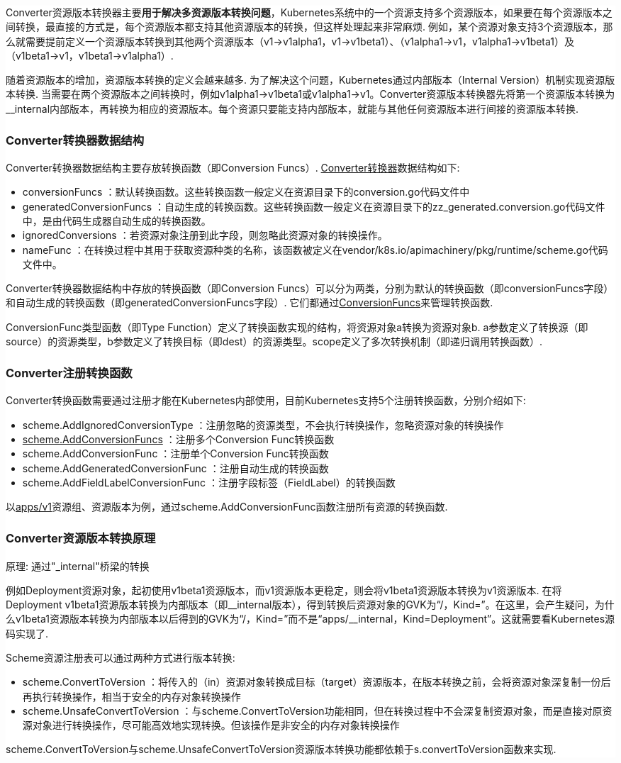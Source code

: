 Converter资源版本转换器主要**用于解决多资源版本转换问题**，Kubernetes系统中的一个资源支持多个资源版本，如果要在每个资源版本之间转换，最直接的方式是，每个资源版本都支持其他资源版本的转换，但这样处理起来非常麻烦. 例如，某个资源对象支持3个资源版本，那么就需要提前定义一个资源版本转换到其他两个资源版本（v1→v1alpha1，v1→v1beta1）、（v1alpha1→v1，v1alpha1→v1beta1）及（v1beta1→v1，v1beta1→v1alpha1）.

随着资源版本的增加，资源版本转换的定义会越来越多. 为了解决这个问题，Kubernetes通过内部版本（Internal Version）机制实现资源版本转换. 当需要在两个资源版本之间转换时，例如v1alpha1→v1beta1或v1alpha1→v1。Converter资源版本转换器先将第一个资源版本转换为__internal内部版本，再转换为相应的资源版本。每个资源只要能支持内部版本，就能与其他任何资源版本进行间接的资源版本转换.

### Converter转换器数据结构
Converter转换器数据结构主要存放转换函数（即Conversion Funcs）. [Converter转换器](https://github.com/kubernetes/kubernetes/blob/master/staging/src/k8s.io/apimachinery/pkg/conversion/converter.go#L40)数据结构如下:
- conversionFuncs ：默认转换函数。这些转换函数一般定义在资源目录下的conversion.go代码文件中
- generatedConversionFuncs ：自动生成的转换函数。这些转换函数一般定义在资源目录下的zz_generated.conversion.go代码文件中，是由代码生成器自动生成的转换函数。
- ignoredConversions ：若资源对象注册到此字段，则忽略此资源对象的转换操作。
- nameFunc ：在转换过程中其用于获取资源种类的名称，该函数被定义在vendor/k8s.io/apimachinery/pkg/runtime/scheme.go代码文件中。

Converter转换器数据结构中存放的转换函数（即Conversion Funcs）可以分为两类，分别为默认的转换函数（即conversionFuncs字段）和自动生成的转换函数（即generatedConversionFuncs字段）. 它们都通过[ConversionFuncs](https://github.com/kubernetes/kubernetes/blob/master/staging/src/k8s.io/apimachinery/pkg/conversion/converter.go#L40)来管理转换函数.

ConversionFunc类型函数（即Type Function）定义了转换函数实现的结构，将资源对象a转换为资源对象b. a参数定义了转换源（即source）的资源类型，b参数定义了转换目标（即dest）的资源类型。scope定义了多次转换机制（即递归调用转换函数）.

### Converter注册转换函数
Converter转换函数需要通过注册才能在Kubernetes内部使用，目前Kubernetes支持5个注册转换函数，分别介绍如下:
- scheme.AddIgnoredConversionType ：注册忽略的资源类型，不会执行转换操作，忽略资源对象的转换操作
- [scheme.AddConversionFuncs](https://github.com/kubernetes/kubernetes/blob/master/vendor/k8s.io/apimachinery/pkg/runtime/scheme.go) ：注册多个Conversion Func转换函数
- scheme.AddConversionFunc ：注册单个Conversion Func转换函数
- scheme.AddGeneratedConversionFunc ：注册自动生成的转换函数
- scheme.AddFieldLabelConversionFunc ：注册字段标签（FieldLabel）的转换函数

以[apps/v1](https://github.com/kubernetes/kubernetes/blob/master/pkg/apis/core/v1/conversion.go)资源组、资源版本为例，通过scheme.AddConversionFunc函数注册所有资源的转换函数.

### Converter资源版本转换原理
原理: 通过"_internal"桥梁的转换

例如Deployment资源对象，起初使用v1beta1资源版本，而v1资源版本更稳定，则会将v1beta1资源版本转换为v1资源版本. 在将Deployment v1beta1资源版本转换为内部版本（即__internal版本），得到转换后资源对象的GVK为“/，Kind=”。在这里，会产生疑问，为什么v1beta1资源版本转换为内部版本以后得到的GVK为“/，Kind=”而不是“apps/__internal，Kind=Deployment”。这就需要看Kubernetes源码实现了.

Scheme资源注册表可以通过两种方式进行版本转换:
- scheme.ConvertToVersion ：将传入的（in）资源对象转换成目标（target）资源版本，在版本转换之前，会将资源对象深复制一份后再执行转换操作，相当于安全的内存对象转换操作
- scheme.UnsafeConvertToVersion ：与scheme.ConvertToVersion功能相同，但在转换过程中不会深复制资源对象，而是直接对原资源对象进行转换操作，尽可能高效地实现转换。但该操作是非安全的内存对象转换操作

scheme.ConvertToVersion与scheme.UnsafeConvertToVersion资源版本转换功能都依赖于s.convertToVersion函数来实现.
